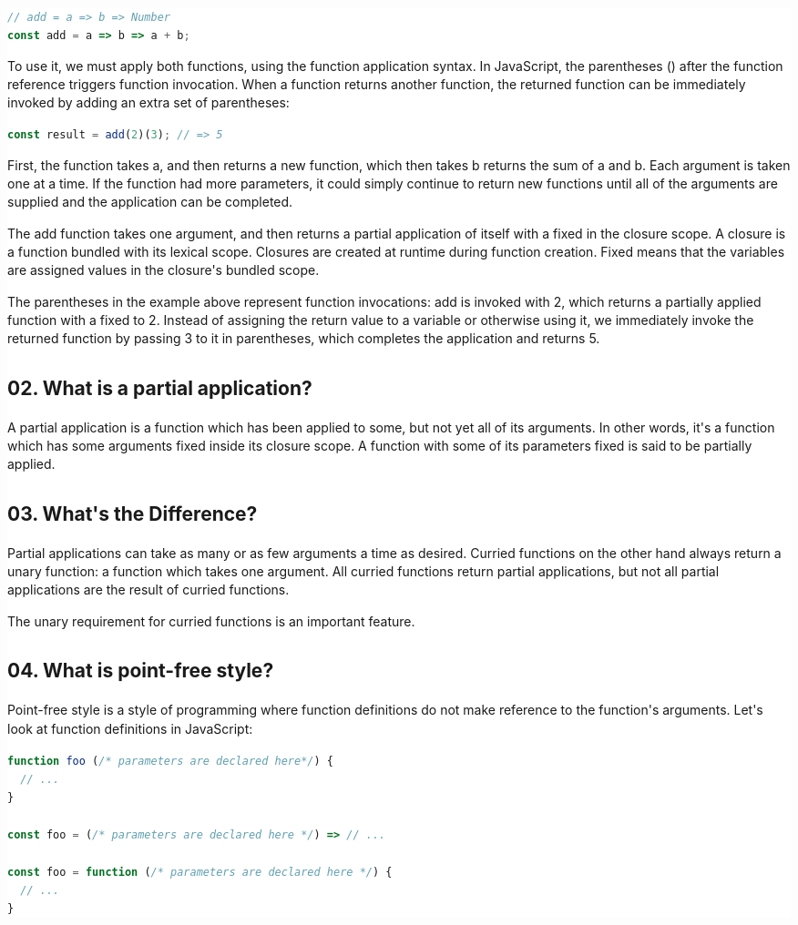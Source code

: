 ```js
// add = a => b => Number
const add = a => b => a + b;
```

To use it, we must apply both functions, using the function application syntax. In JavaScript, the parentheses () after the function reference triggers function invocation. When a function returns another function, the returned function can be immediately invoked by adding an extra set of parentheses:

```js
const result = add(2)(3); // => 5
```

First, the function takes a, and then returns a new function, which then takes b returns the sum of a and b. Each argument is taken one at a time. If the function had more parameters, it could simply continue to return new functions until all of the arguments are supplied and the application can be completed.

The add function takes one argument, and then returns a partial application of itself with a fixed in the closure scope. A closure is a function bundled with its lexical scope. Closures are created at runtime during function creation. Fixed means that the variables are assigned values in the closure's bundled scope.

The parentheses in the example above represent function invocations: add is invoked with 2, which returns a partially applied function with a fixed to 2. Instead of assigning the return value to a variable or otherwise using it, we immediately invoke the returned function by passing 3 to it in parentheses, which completes the application and returns 5.

## 02. What is a partial application?

A partial application is a function which has been applied to some, but not yet all of its arguments. In other words, it's a function which has some arguments fixed inside its closure scope. A function with some of its parameters fixed is said to be partially applied.

## 03. What's the Difference?

Partial applications can take as many or as few arguments a time as desired. Curried functions on the other hand always return a unary function: a function which takes one argument. All curried functions return partial applications, but not all partial applications are the result of curried functions.

The unary requirement for curried functions is an important feature.

## 04. What is point-free style?

Point-free style is a style of programming where function definitions do not make reference to the function's arguments. Let's look at function definitions in JavaScript:

```js
function foo (/* parameters are declared here*/) {
  // ...
}

const foo = (/* parameters are declared here */) => // ...

const foo = function (/* parameters are declared here */) {
  // ...
}
```
